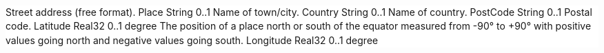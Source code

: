    </td>
   <td>
   </td>
   <td>Street address (free format).
   </td>
  </tr>
  <tr>
   <td>Place
   </td>
   <td>String
   </td>
   <td>0..1
   </td>
   <td>
   </td>
   <td>Name of town/city.
   </td>
  </tr>
  <tr>
   <td>Country
   </td>
   <td>String
   </td>
   <td>0..1
   </td>
   <td>
   </td>
   <td>Name of country.
   </td>
  </tr>
  <tr>
   <td>PostCode
   </td>
   <td>String
   </td>
   <td>0..1
   </td>
   <td>
   </td>
   <td>Postal code.
   </td>
  </tr>
  <tr>
   <td>Latitude
   </td>
   <td>Real32
   </td>
   <td>0..1
   </td>
   <td>degree
   </td>
   <td>The position of a place north or south of the equator measured from -90° to +90° with positive values going north and negative values going south.
   </td>
  </tr>
  <tr>
   <td>Longitude
   </td>
   <td>Real32
   </td>
   <td>0..1
   </td>
   <td>degree
   </td>
